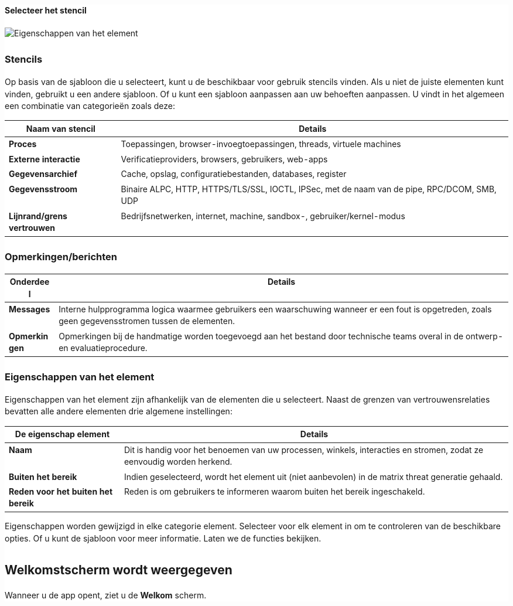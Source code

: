 #### <a name="select-the-stencil"></a>Selecteer het stencil

![Eigenschappen van het element](./media/azure-security-threat-modeling-tool-feature-overview/canvasdrop2.png)

### <a name="stencils"></a>Stencils

Op basis van de sjabloon die u selecteert, kunt u de beschikbaar voor gebruik stencils vinden. Als u niet de juiste elementen kunt vinden, gebruikt u een andere sjabloon. Of u kunt een sjabloon aanpassen aan uw behoeften aanpassen. U vindt in het algemeen een combinatie van categorieën zoals deze:

| Naam van stencil                               | Details      |
| --------------------------------------- | ------------ |
| **Proces** | Toepassingen, browser-invoegtoepassingen, threads, virtuele machines |
| **Externe interactie** | Verificatieproviders, browsers, gebruikers, web-apps |
| **Gegevensarchief** | Cache, opslag, configuratiebestanden, databases, register |
| **Gegevensstroom** | Binaire ALPC, HTTP, HTTPS/TLS/SSL, IOCTL, IPSec, met de naam van de pipe, RPC/DCOM, SMB, UDP |
| **Lijnrand/grens vertrouwen** | Bedrijfsnetwerken, internet, machine, sandbox-, gebruiker/kernel-modus |

### <a name="notesmessages"></a>Opmerkingen/berichten

| Onderdeel                               | Details      |
| --------------------------------------- | ------------ |
| **Messages** | Interne hulpprogramma logica waarmee gebruikers een waarschuwing wanneer er een fout is opgetreden, zoals geen gegevensstromen tussen de elementen. |
| **Opmerkingen** | Opmerkingen bij de handmatige worden toegevoegd aan het bestand door technische teams overal in de ontwerp- en evaluatieprocedure. |

### <a name="element-properties"></a>Eigenschappen van het element

Eigenschappen van het element zijn afhankelijk van de elementen die u selecteert. Naast de grenzen van vertrouwensrelaties bevatten alle andere elementen drie algemene instellingen:

| De eigenschap element                               | Details      |
| --------------------------------------- | ------------ |
| **Naam** | Dit is handig voor het benoemen van uw processen, winkels, interacties en stromen, zodat ze eenvoudig worden herkend. |
| **Buiten het bereik** | Indien geselecteerd, wordt het element uit (niet aanbevolen) in de matrix threat generatie gehaald. |
| **Reden voor het buiten het bereik** | Reden is om gebruikers te informeren waarom buiten het bereik ingeschakeld. |

Eigenschappen worden gewijzigd in elke categorie element. Selecteer voor elk element in om te controleren van de beschikbare opties. Of u kunt de sjabloon voor meer informatie. Laten we de functies bekijken.

## <a name="welcome-screen"></a>Welkomstscherm wordt weergegeven

Wanneer u de app opent, ziet u de **Welkom** scherm.
